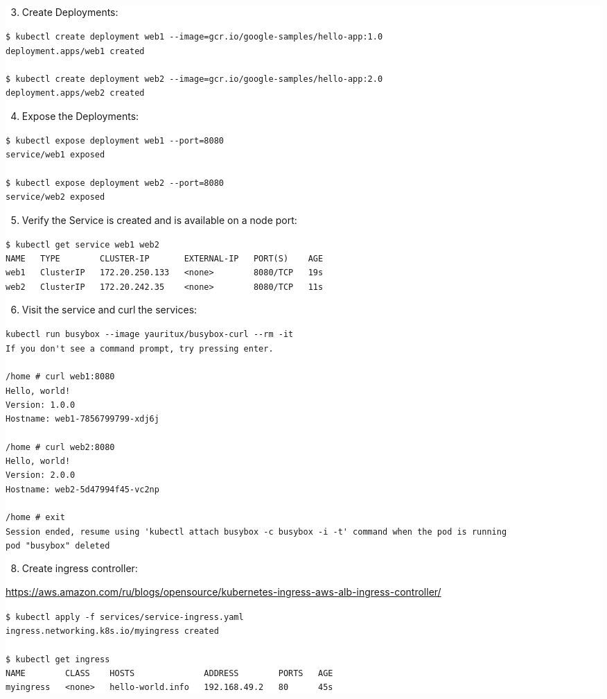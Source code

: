 3. Create Deployments:

```console
$ kubectl create deployment web1 --image=gcr.io/google-samples/hello-app:1.0
deployment.apps/web1 created

$ kubectl create deployment web2 --image=gcr.io/google-samples/hello-app:2.0
deployment.apps/web2 created
```

4. Expose the Deployments:

```console
$ kubectl expose deployment web1 --port=8080
service/web1 exposed

$ kubectl expose deployment web2 --port=8080
service/web2 exposed
```

5. Verify the Service is created and is available on a node port:

```console
$ kubectl get service web1 web2
NAME   TYPE        CLUSTER-IP       EXTERNAL-IP   PORT(S)    AGE
web1   ClusterIP   172.20.250.133   <none>        8080/TCP   19s
web2   ClusterIP   172.20.242.35    <none>        8080/TCP   11s
```

6. Visit the service and curl the services:

```console
kubectl run busybox --image yauritux/busybox-curl --rm -it
If you don't see a command prompt, try pressing enter.

/home # curl web1:8080
Hello, world!
Version: 1.0.0
Hostname: web1-7856799799-xdj6j

/home # curl web2:8080
Hello, world!
Version: 2.0.0
Hostname: web2-5d47994f45-vc2np

/home # exit
Session ended, resume using 'kubectl attach busybox -c busybox -i -t' command when the pod is running
pod "busybox" deleted
```

8. Create ingress controller:

https://aws.amazon.com/ru/blogs/opensource/kubernetes-ingress-aws-alb-ingress-controller/

```console
$ kubectl apply -f services/service-ingress.yaml
ingress.networking.k8s.io/myingress created

$ kubectl get ingress
NAME        CLASS    HOSTS              ADDRESS        PORTS   AGE
myingress   <none>   hello-world.info   192.168.49.2   80      45s
```
